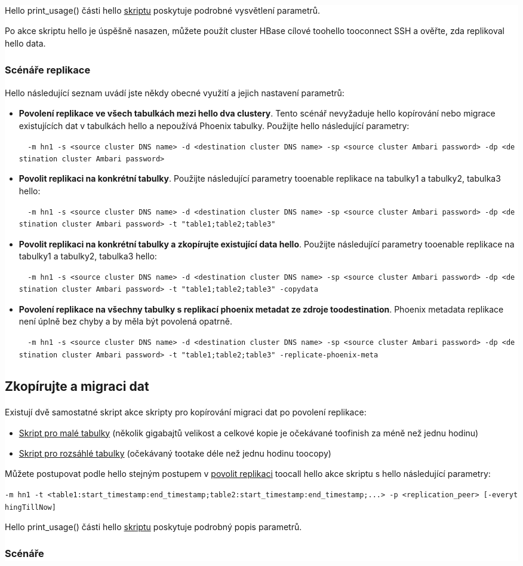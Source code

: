 Hello print_usage() části hello [skriptu](https://github.com/Azure/hbase-utils/blob/master/replication/hdi_enable_replication.sh) poskytuje podrobné vysvětlení parametrů.

Po akce skriptu hello je úspěšně nasazen, můžete použít cluster HBase cílové toohello tooconnect SSH a ověřte, zda replikoval hello data.

### <a name="replication-scenarios"></a>Scénáře replikace

Hello následující seznam uvádí jste někdy obecné využití a jejich nastavení parametrů:

- **Povolení replikace ve všech tabulkách mezi hello dva clustery**. Tento scénář nevyžaduje hello kopírování nebo migrace existujících dat v tabulkách hello a nepoužívá Phoenix tabulky. Použijte hello následující parametry:

        -m hn1 -s <source cluster DNS name> -d <destination cluster DNS name> -sp <source cluster Ambari password> -dp <destination cluster Ambari password>  

- **Povolit replikaci na konkrétní tabulky**. Použijte následující parametry tooenable replikace na tabulky1 a tabulky2, tabulka3 hello:

        -m hn1 -s <source cluster DNS name> -d <destination cluster DNS name> -sp <source cluster Ambari password> -dp <destination cluster Ambari password> -t "table1;table2;table3"

- **Povolit replikaci na konkrétní tabulky a zkopírujte existující data hello**. Použijte následující parametry tooenable replikace na tabulky1 a tabulky2, tabulka3 hello:

        -m hn1 -s <source cluster DNS name> -d <destination cluster DNS name> -sp <source cluster Ambari password> -dp <destination cluster Ambari password> -t "table1;table2;table3" -copydata

- **Povolení replikace na všechny tabulky s replikací phoenix metadat ze zdroje toodestination**. Phoenix metadata replikace není úplně bez chyby a by měla být povolená opatrně.

        -m hn1 -s <source cluster DNS name> -d <destination cluster DNS name> -sp <source cluster Ambari password> -dp <destination cluster Ambari password> -t "table1;table2;table3" -replicate-phoenix-meta

## <a name="copy-and-migrate-data"></a>Zkopírujte a migraci dat

Existují dvě samostatné skript akce skripty pro kopírování migraci dat po povolení replikace:

- [Skript pro malé tabulky](https://raw.githubusercontent.com/Azure/hbase-utils/master/replication/hdi_copy_table.sh) (několik gigabajtů velikost a celkové kopie je očekávané toofinish za méně než jednu hodinu)

- [Skript pro rozsáhlé tabulky](https://raw.githubusercontent.com/Azure/hbase-utils/master/replication/nohup_hdi_copy_table.sh) (očekávaný tootake déle než jednu hodinu toocopy)

Můžete postupovat podle hello stejným postupem v [povolit replikaci](#enable-replication) toocall hello akce skriptu s hello následující parametry:

    -m hn1 -t <table1:start_timestamp:end_timestamp;table2:start_timestamp:end_timestamp;...> -p <replication_peer> [-everythingTillNow]

Hello print_usage() části hello [skriptu](https://github.com/Azure/hbase-utils/blob/master/replication/hdi_copy_table.sh) poskytuje podrobný popis parametrů.

### <a name="scenarios"></a>Scénáře


[hdinsight-hbase-geo-replication-vnet]: hdinsight-hbase-geo-replication-configure-vnets.md
[hdinsight-hbase-geo-replication-dns]: ../hdinsight-hbase-geo-replication-configure-VNet.md
[img-vnet-diagram]: ./media/hdinsight-hbase-geo-replication/HDInsight.HBase.Replication.Network.diagram.png
[powershell-install]: /powershell/azureps-cmdlets-docs
[hdinsight-hbase-get-started]: hdinsight-hbase-tutorial-get-started-linux.md
[hdinsight-manage-portal]: hdinsight-administer-use-management-portal.md
[hdinsight-provision]: hdinsight-hadoop-provision-linux-clusters.md
[hdinsight-hbase-twitter-sentiment]: hdinsight-hbase-analyze-twitter-sentiment.md
[hdinsight-sensor-data]: hdinsight-storm-sensor-data-analysis.md
[hdinsight-hbase-overview]: hdinsight-hbase-overview.md
[hdinsight-hbase-provision-vnet]: hdinsight-hbase-provision-vnet.md